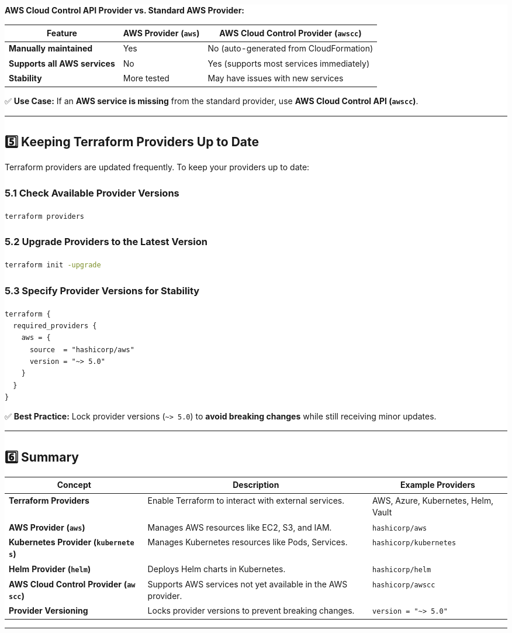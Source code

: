 **AWS Cloud Control API Provider vs. Standard AWS Provider:**  

| Feature | AWS Provider (`aws`) | AWS Cloud Control Provider (`awscc`) |
|---------|----------------------|------------------------------------|
| **Manually maintained** | Yes | No (auto-generated from CloudFormation) |
| **Supports all AWS services** | No | Yes (supports most services immediately) |
| **Stability** | More tested | May have issues with new services |

✅ **Use Case:** If an **AWS service is missing** from the standard provider, use **AWS Cloud Control API (`awscc`)**.

---

## **5️⃣ Keeping Terraform Providers Up to Date**  

Terraform providers are updated frequently. To keep your providers up to date:  

### **5.1 Check Available Provider Versions**  

```sh
terraform providers
```

### **5.2 Upgrade Providers to the Latest Version**  

```sh
terraform init -upgrade
```

### **5.3 Specify Provider Versions for Stability**  

```hcl
terraform {
  required_providers {
    aws = {
      source  = "hashicorp/aws"
      version = "~> 5.0"
    }
  }
}
```

✅ **Best Practice:** Lock provider versions (`~> 5.0`) to **avoid breaking changes** while still receiving minor updates.

---

## **6️⃣ Summary**  

| **Concept** | **Description** | **Example Providers** |
|------------|----------------|----------------------|
| **Terraform Providers** | Enable Terraform to interact with external services. | AWS, Azure, Kubernetes, Helm, Vault |
| **AWS Provider (`aws`)** | Manages AWS resources like EC2, S3, and IAM. | `hashicorp/aws` |
| **Kubernetes Provider (`kubernetes`)** | Manages Kubernetes resources like Pods, Services. | `hashicorp/kubernetes` |
| **Helm Provider (`helm`)** | Deploys Helm charts in Kubernetes. | `hashicorp/helm` |
| **AWS Cloud Control Provider (`awscc`)** | Supports AWS services not yet available in the AWS provider. | `hashicorp/awscc` |
| **Provider Versioning** | Locks provider versions to prevent breaking changes. | `version = "~> 5.0"` |

---